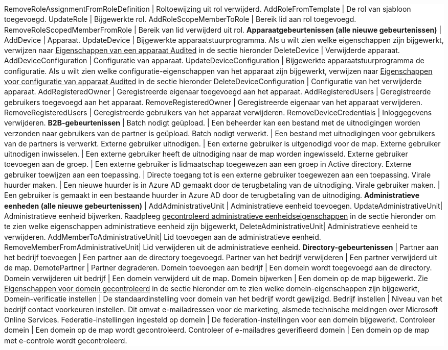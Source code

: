 RemoveRoleAssignmentFromRoleDefinition | Roltoewijzing uit rol verwijderd.
AddRoleFromTemplate     | De rol van sjabloon toegevoegd.
UpdateRole  | Bijgewerkte rol.
AddRoleScopeMemberToRole    | Bereik lid aan rol toegevoegd.
RemoveRoleScopedMemberFromRole  | Bereik van lid verwijderd uit rol.
**Apparaatgebeurtenissen (alle nieuwe gebeurtenissen)**                    |
AddDevice               | Apparaat.
UpdateDevice            | Bijgewerkte apparaatstuurprogramma. Als u wilt zien welke eigenschappen zijn bijgewerkt, verwijzen naar [Eigenschappen van een apparaat Audited](#update-device-attributes) in de sectie hieronder
DeleteDevice            | Verwijderde apparaat.
AddDeviceConfiguration      | Configuratie van apparaat.
UpdateDeviceConfiguration   | Bijgewerkte apparaatstuurprogramma de configuratie. Als u wilt zien welke configuratie-eigenschappen van het apparaat zijn bijgewerkt, verwijzen naar [Eigenschappen voor configuratie van apparaat Audited](#update-device-configuration-attributes) in de sectie hieronder
DeleteDeviceConfiguration   | Configuratie van het verwijderde apparaat.
AddRegisteredOwner     | Geregistreerde eigenaar toegevoegd aan het apparaat.
AddRegisteredUsers     | Geregistreerde gebruikers toegevoegd aan het apparaat.
RemoveRegisteredOwner    | Geregistreerde eigenaar van het apparaat verwijderen.
RemoveRegisteredUsers    | Geregistreerde gebruikers van het apparaat verwijderen.
RemoveDeviceCredentials  | Inloggegevens verwijderen.
**B2B-gebeurtenissen**                       |
Batch nodigt geüpload.              | Een beheerder kan een bestand met de uitnodigingen worden verzonden naar gebruikers van de partner is geüpload.
Batch nodigt verwerkt.             | Een bestand met uitnodigingen voor gebruikers van de partners is verwerkt.
Externe gebruiker uitnodigen.                | Een externe gebruiker is uitgenodigd voor de map.
Externe gebruiker uitnodigen inwisselen.         | Een externe gebruiker heeft de uitnodiging naar de map worden ingewisseld.
Externe gebruiker toevoegen aan de groep.          | Een externe gebruiker is lidmaatschap toegewezen aan een groep in Active directory.
Externe gebruiker toewijzen aan een toepassing. | Directe toegang tot is een externe gebruiker toegewezen aan een toepassing.
Virale huurder maken.               | Een nieuwe huurder is in Azure AD gemaakt door de terugbetaling van de uitnodiging.
Virale gebruiker maken.                 | Een gebruiker is gemaakt in een bestaande huurder in Azure AD door de terugbetaling van de uitnodiging.
**Administratieve eenheden (alle nieuwe gebeurtenissen)**             |
AddAdministrativeUnit   |   Administratieve eenheid toevoegen.
UpdateAdministrativeUnit|   Administratieve eenheid bijwerken. Raadpleeg [gecontroleerd administratieve eenheidseigenschappen](#update-administrative-unit-attributes) in de sectie hieronder om te zien welke eigenschappen administratieve eenheid zijn bijgewerkt,
DeleteAdministrativeUnit|   Administratieve eenheid te verwijderen.
AddMemberToAdministrativeUnit|  Lid toevoegen aan de administratieve eenheid.
RemoveMemberFromAdministrativeUnit|     Lid verwijderen uit de administratieve eenheid.
**Directory-gebeurtenissen**                 |
Partner aan het bedrijf toevoegen               | Een partner aan de directory toegevoegd.
Partner van het bedrijf verwijderen          | Een partner verwijderd uit de map.
DemotePartner   |   Partner degraderen.
Domein toevoegen aan bedrijf                | Een domein wordt toegevoegd aan de directory.
Domein verwijderen uit bedrijf           | Een domein verwijderd uit de map.
Domein bijwerken                        | Een domein op de map bijgewerkt. Zie [Eigenschappen voor domein gecontroleerd](#update-domain-attributes) in de sectie hieronder om te zien welke domein-eigenschappen zijn bijgewerkt,
Domein-verificatie instellen            | De standaardinstelling voor domein van het bedrijf wordt gewijzigd.
Bedrijf instellen      | Niveau van het bedrijf contact voorkeuren instellen. Dit omvat e-mailadressen voor de marketing, alsmede technische meldingen over Microsoft Online Services.
Federatie-instellingen ingesteld op domein    | De federation-instellingen voor een domein bijgewerkt.
Controleer domein                        | Een domein op de map wordt gecontroleerd.
Controleer of e-mailadres geverifieerd domein         | Een domein op de map met e-controle wordt gecontroleerd.